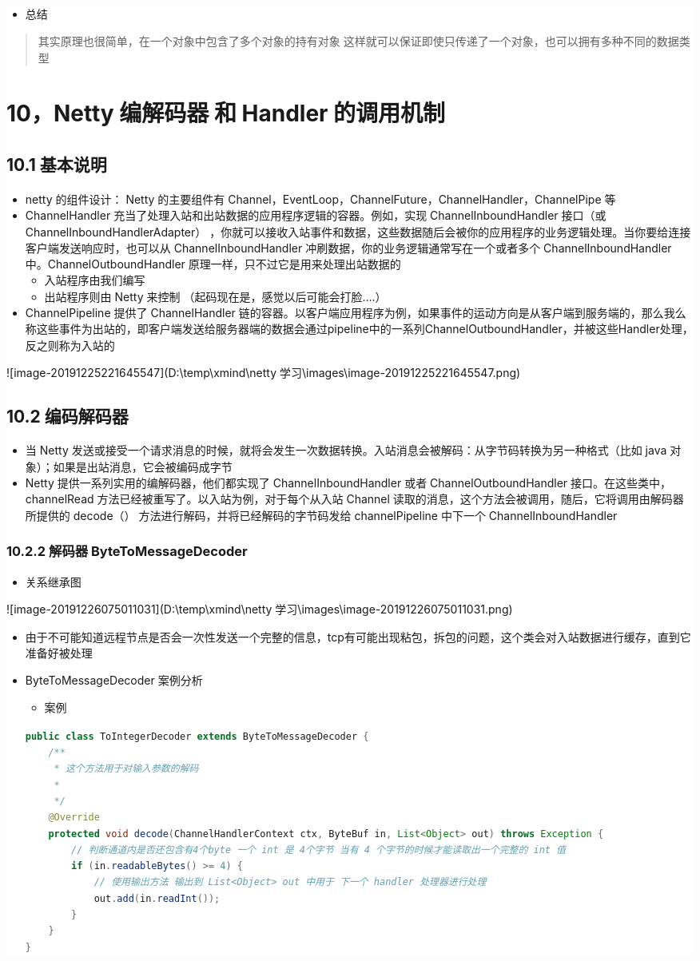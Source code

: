 + 总结

> 其实原理也很简单，在一个对象中包含了多个对象的持有对象 这样就可以保证即使只传递了一个对象，也可以拥有多种不同的数据类型












# 10，Netty 编解码器 和 Handler 的调用机制

## 10.1 基本说明

+ netty 的组件设计： Netty 的主要组件有 Channel，EventLoop，ChannelFuture，ChannelHandler，ChannelPipe 等
+ ChannelHandler 充当了处理入站和出站数据的应用程序逻辑的容器。例如，实现 ChannelInboundHandler 接口（或ChannelInboundHandlerAdapter） ，你就可以接收入站事件和数据，这些数据随后会被你的应用程序的业务逻辑处理。当你要给连接客户端发送响应时，也可以从 ChannelInboundHandler 冲刷数据，你的业务逻辑通常写在一个或者多个 ChannelInboundHandler中。ChannelOutboundHandler 原理一样，只不过它是用来处理出站数据的
  + 入站程序由我们编写
  + 出站程序则由 Netty 来控制 （起码现在是，感觉以后可能会打脸....）
+ ChannelPipeline 提供了 ChannelHandler 链的容器。以客户端应用程序为例，如果事件的运动方向是从客户端到服务端的，那么我么称这些事件为出站的，即客户端发送给服务器端的数据会通过pipeline中的一系列ChannelOutboundHandler，并被这些Handler处理，反之则称为入站的

![image-20191225221645547](D:\temp\xmind\netty 学习\images\image-20191225221645547.png)

## 10.2 编码解码器

+ 当 Netty 发送或接受一个请求消息的时候，就将会发生一次数据转换。入站消息会被解码：从字节码转换为另一种格式（比如 java 对象）；如果是出站消息，它会被编码成字节
+ Netty 提供一系列实用的编解码器，他们都实现了 ChannelInboundHandler 或者 ChannelOutboundHandler 接口。在这些类中，channelRead 方法已经被重写了。以入站为例，对于每个从入站 Channel 读取的消息，这个方法会被调用，随后，它将调用由解码器所提供的 decode（） 方法进行解码，并将已经解码的字节码发给 channelPipeline 中下一个 ChannelInboundHandler

### 10.2.2 解码器 ByteToMessageDecoder

+ 关系继承图

![image-20191226075011031](D:\temp\xmind\netty 学习\images\image-20191226075011031.png)

+ 由于不可能知道远程节点是否会一次性发送一个完整的信息，tcp有可能出现粘包，拆包的问题，这个类会对入站数据进行缓存，直到它准备好被处理

+ ByteToMessageDecoder 案例分析

  + 案例

  ```java
  public class ToIntegerDecoder extends ByteToMessageDecoder {
      /**
       * 这个方法用于对输入参数的解码
       * 
       */
      @Override
      protected void decode(ChannelHandlerContext ctx, ByteBuf in, List<Object> out) throws Exception {
          // 判断通道内是否还包含有4个byte 一个 int 是 4个字节 当有 4 个字节的时候才能读取出一个完整的 int 值
          if (in.readableBytes() >= 4) {
              // 使用输出方法 输出到 List<Object> out 中用于 下一个 handler 处理器进行处理
              out.add(in.readInt());
          }
      }
  }
  ```
